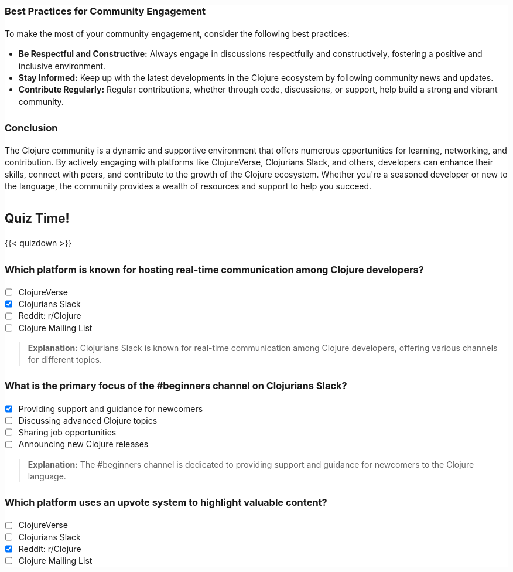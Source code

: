 ### Best Practices for Community Engagement

To make the most of your community engagement, consider the following best practices:

- **Be Respectful and Constructive:** Always engage in discussions respectfully and constructively, fostering a positive and inclusive environment.
- **Stay Informed:** Keep up with the latest developments in the Clojure ecosystem by following community news and updates.
- **Contribute Regularly:** Regular contributions, whether through code, discussions, or support, help build a strong and vibrant community.

### Conclusion

The Clojure community is a dynamic and supportive environment that offers numerous opportunities for learning, networking, and contribution. By actively engaging with platforms like ClojureVerse, Clojurians Slack, and others, developers can enhance their skills, connect with peers, and contribute to the growth of the Clojure ecosystem. Whether you're a seasoned developer or new to the language, the community provides a wealth of resources and support to help you succeed.

## Quiz Time!

{{< quizdown >}}

### Which platform is known for hosting real-time communication among Clojure developers?

- [ ] ClojureVerse
- [x] Clojurians Slack
- [ ] Reddit: r/Clojure
- [ ] Clojure Mailing List

> **Explanation:** Clojurians Slack is known for real-time communication among Clojure developers, offering various channels for different topics.


### What is the primary focus of the #beginners channel on Clojurians Slack?

- [x] Providing support and guidance for newcomers
- [ ] Discussing advanced Clojure topics
- [ ] Sharing job opportunities
- [ ] Announcing new Clojure releases

> **Explanation:** The #beginners channel is dedicated to providing support and guidance for newcomers to the Clojure language.


### Which platform uses an upvote system to highlight valuable content?

- [ ] ClojureVerse
- [ ] Clojurians Slack
- [x] Reddit: r/Clojure
- [ ] Clojure Mailing List
